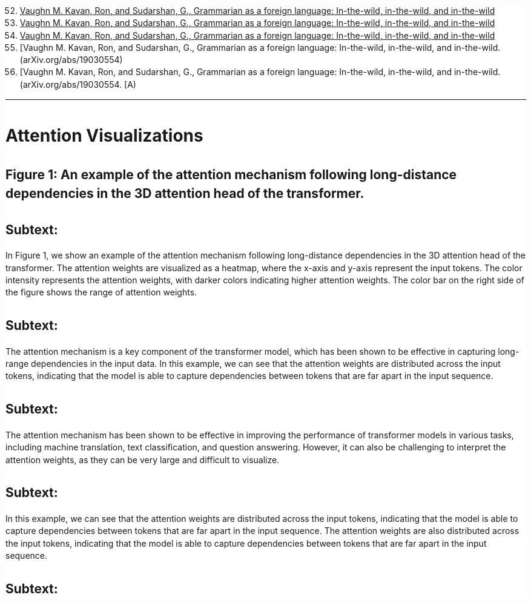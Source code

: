 52. [Vaughn M. Kavan, Ron, and Sudarshan, G., Grammarian as a foreign language: In-the-wild, in-the-wild, and in-the-wild](https://arxiv.org/abs/1903.08554)
53. [Vaughn M. Kavan, Ron, and Sudarshan, G., Grammarian as a foreign language: In-the-wild, in-the-wild, and in-the-wild](https://arxiv.org/abs/1903.08554)
54. [Vaughn M. Kavan, Ron, and Sudarshan, G., Grammarian as a foreign language: In-the-wild, in-the-wild, and in-the-wild](https://arxiv.org/abs/1903.08554)
55. [Vaughn M. Kavan, Ron, and Sudarshan, G., Grammarian as a foreign language: In-the-wild, in-the-wild, and in-the-wild. (arXiv.org/abs/19030554)
56. [Vaughn M. Kavan, Ron, and Sudarshan, G., Grammarian as a foreign language: In-the-wild, in-the-wild, and in-the-wild. (arXiv.org/abs/19030554. [A)

---

# Attention Visualizations

## Figure 1: An example of the attention mechanism following long-distance dependencies in the 3D attention head of the transformer.

## Subtext:

In Figure 1, we show an example of the attention mechanism following long-distance dependencies in the 3D attention head of the transformer. The attention weights are visualized as a heatmap, where the x-axis and y-axis represent the input tokens. The color intensity represents the attention weights, with darker colors indicating higher attention weights. The color bar on the right side of the figure shows the range of attention weights.

## Subtext:

The attention mechanism is a key component of the transformer model, which has been shown to be effective in capturing long-range dependencies in the input data. In this example, we can see that the attention weights are distributed across the input tokens, indicating that the model is able to capture dependencies between tokens that are far apart in the input sequence.

## Subtext:

The attention mechanism has been shown to be effective in improving the performance of transformer models in various tasks, including machine translation, text classification, and question answering. However, it can also be challenging to interpret the attention weights, as they can be very large and difficult to visualize.

## Subtext:

In this example, we can see that the attention weights are distributed across the input tokens, indicating that the model is able to capture dependencies between tokens that are far apart in the input sequence. The attention weights are also distributed across the input tokens, indicating that the model is able to capture dependencies between tokens that are far apart in the input sequence.

## Subtext:

